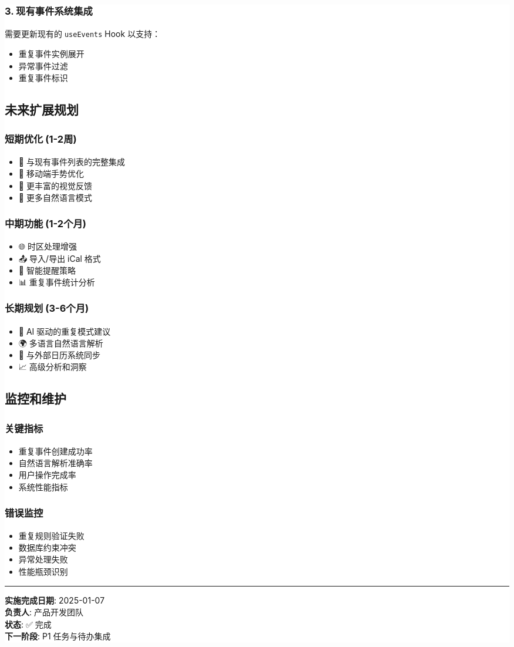 ### 3. 现有事件系统集成
需要更新现有的 `useEvents` Hook 以支持：
- 重复事件实例展开
- 异常事件过滤
- 重复事件标识

## 未来扩展规划

### 短期优化 (1-2周)
- 🔄 与现有事件列表的完整集成
- 📱 移动端手势优化
- 🎨 更丰富的视觉反馈
- 🧪 更多自然语言模式

### 中期功能 (1-2个月)
- 🌐 时区处理增强
- 📤 导入/导出 iCal 格式
- 🔔 智能提醒策略
- 📊 重复事件统计分析

### 长期规划 (3-6个月)
- 🤖 AI 驱动的重复模式建议
- 🌍 多语言自然语言解析
- 🔄 与外部日历系统同步
- 📈 高级分析和洞察

## 监控和维护

### 关键指标
- 重复事件创建成功率
- 自然语言解析准确率
- 用户操作完成率
- 系统性能指标

### 错误监控
- 重复规则验证失败
- 数据库约束冲突
- 异常处理失败
- 性能瓶颈识别

---

**实施完成日期**: 2025-01-07  
**负责人**: 产品开发团队  
**状态**: ✅ 完成  
**下一阶段**: P1 任务与待办集成